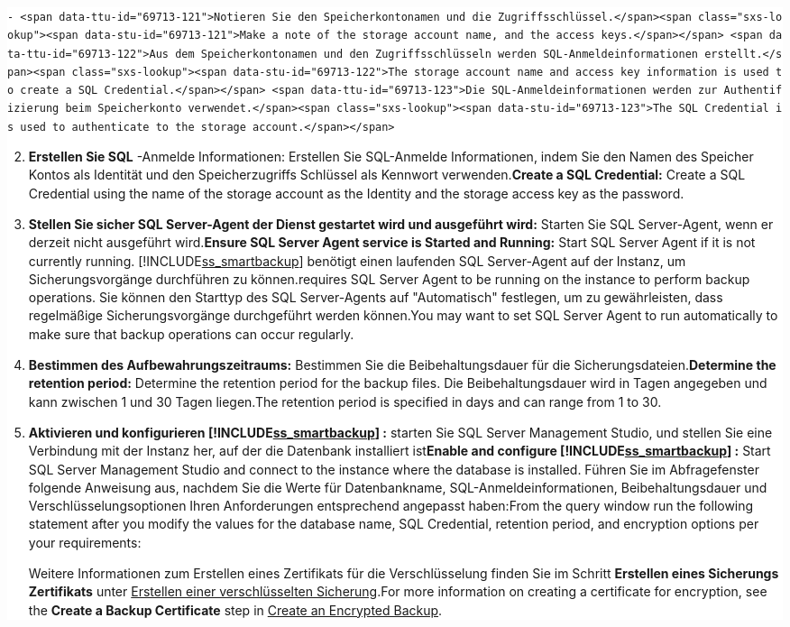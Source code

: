     - <span data-ttu-id="69713-121">Notieren Sie den Speicherkontonamen und die Zugriffsschlüssel.</span><span class="sxs-lookup"><span data-stu-id="69713-121">Make a note of the storage account name, and the access keys.</span></span> <span data-ttu-id="69713-122">Aus dem Speicherkontonamen und den Zugriffsschlüsseln werden SQL-Anmeldeinformationen erstellt.</span><span class="sxs-lookup"><span data-stu-id="69713-122">The storage account name and access key information is used to create a SQL Credential.</span></span> <span data-ttu-id="69713-123">Die SQL-Anmeldeinformationen werden zur Authentifizierung beim Speicherkonto verwendet.</span><span class="sxs-lookup"><span data-stu-id="69713-123">The SQL Credential is used to authenticate to the storage account.</span></span>  
 
2.  <span data-ttu-id="69713-124">**Erstellen Sie SQL** -Anmelde Informationen: Erstellen Sie SQL-Anmelde Informationen, indem Sie den Namen des Speicher Kontos als Identität und den Speicherzugriffs Schlüssel als Kennwort verwenden.</span><span class="sxs-lookup"><span data-stu-id="69713-124">**Create a SQL Credential:** Create a SQL Credential using the name of the storage account as the Identity and the storage access key as the password.</span></span>  
  
3.  <span data-ttu-id="69713-125">**Stellen Sie sicher SQL Server-Agent der Dienst gestartet wird und ausgeführt wird:**  Starten Sie SQL Server-Agent, wenn er derzeit nicht ausgeführt wird.</span><span class="sxs-lookup"><span data-stu-id="69713-125">**Ensure SQL Server Agent service is Started and Running:**  Start SQL Server Agent if it is not currently running.</span></span>  [!INCLUDE[ss_smartbackup](../../includes/ss-smartbackup-md.md)] <span data-ttu-id="69713-126">benötigt einen laufenden SQL Server-Agent auf der Instanz, um Sicherungsvorgänge durchführen zu können.</span><span class="sxs-lookup"><span data-stu-id="69713-126">requires SQL Server Agent to be running on the instance to perform backup operations.</span></span>  <span data-ttu-id="69713-127">Sie können den Starttyp des SQL Server-Agents auf "Automatisch" festlegen, um zu gewährleisten, dass regelmäßige Sicherungsvorgänge durchgeführt werden können.</span><span class="sxs-lookup"><span data-stu-id="69713-127">You may want to set SQL Server Agent to run automatically to make sure that backup operations can occur regularly.</span></span>  
  
4.  <span data-ttu-id="69713-128">**Bestimmen des Aufbewahrungszeitraums:** Bestimmen Sie die Beibehaltungsdauer für die Sicherungsdateien.</span><span class="sxs-lookup"><span data-stu-id="69713-128">**Determine the retention period:** Determine the retention period for the backup files.</span></span> <span data-ttu-id="69713-129">Die Beibehaltungsdauer wird in Tagen angegeben und kann zwischen 1 und 30 Tagen liegen.</span><span class="sxs-lookup"><span data-stu-id="69713-129">The retention period is specified in days and can range from 1 to 30.</span></span>  
  
5.  <span data-ttu-id="69713-130">**Aktivieren und konfigurieren [!INCLUDE[ss_smartbackup](../../includes/ss-smartbackup-md.md)] :** starten Sie SQL Server Management Studio, und stellen Sie eine Verbindung mit der Instanz her, auf der die Datenbank installiert ist</span><span class="sxs-lookup"><span data-stu-id="69713-130">**Enable and configure [!INCLUDE[ss_smartbackup](../../includes/ss-smartbackup-md.md)] :** Start SQL Server Management Studio and connect to the instance where the database is installed.</span></span> <span data-ttu-id="69713-131">Führen Sie im Abfragefenster folgende Anweisung aus, nachdem Sie die Werte für Datenbankname, SQL-Anmeldeinformationen, Beibehaltungsdauer und Verschlüsselungsoptionen Ihren Anforderungen entsprechend angepasst haben:</span><span class="sxs-lookup"><span data-stu-id="69713-131">From the query window run the following statement after you modify the values for the database name, SQL Credential, retention period, and encryption options per your requirements:</span></span>  
  
     <span data-ttu-id="69713-132">Weitere Informationen zum Erstellen eines Zertifikats für die Verschlüsselung finden Sie im Schritt **Erstellen eines Sicherungs Zertifikats** unter [Erstellen einer verschlüsselten Sicherung](create-an-encrypted-backup.md).</span><span class="sxs-lookup"><span data-stu-id="69713-132">For more information on creating a certificate for encryption, see the **Create a Backup Certificate** step in [Create an Encrypted Backup](create-an-encrypted-backup.md).</span></span>  
  